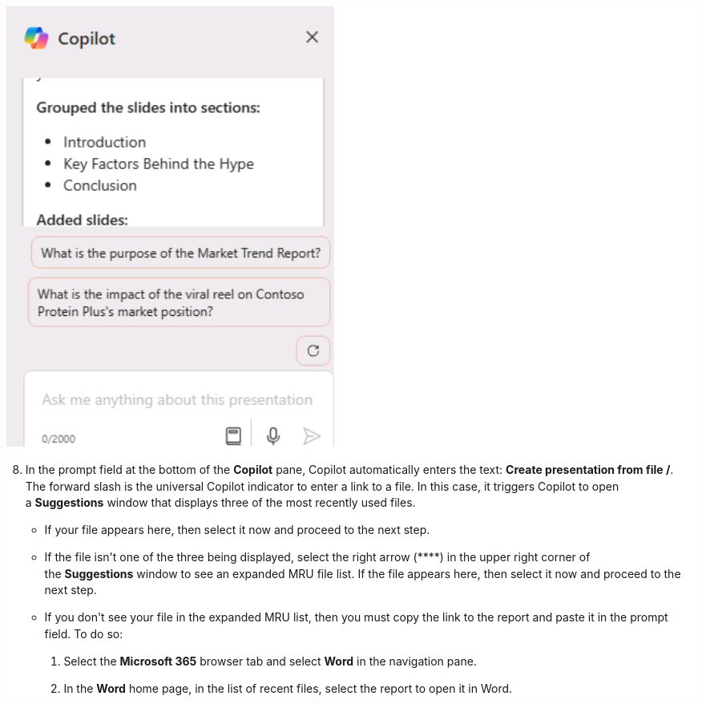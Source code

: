  ![](./media/image22.png)

8.  In the prompt field at the bottom of the **Copilot** pane, Copilot
    automatically enters the text: **Create presentation from file /**.
    The forward slash is the universal Copilot indicator to enter a link
    to a file. In this case, it triggers Copilot to open
    a **Suggestions** window that displays three of the most recently
    used files.

    - If your file appears here, then select it now and proceed to the
      next step.

    - If the file isn't one of the three being displayed, select the
      right arrow (****) in the upper right corner of
      the **Suggestions** window to see an expanded MRU file list. If
      the file appears here, then select it now and proceed to the next
      step.

    - If you don't see your file in the expanded MRU list, then you must
      copy the link to the report and paste it in the prompt field. To
      do so:

      1.  Select the **Microsoft 365** browser tab and
          select **Word** in the navigation pane.

      2.  In the **Word** home page, in the list of recent files, select
          the report to open it in Word.
